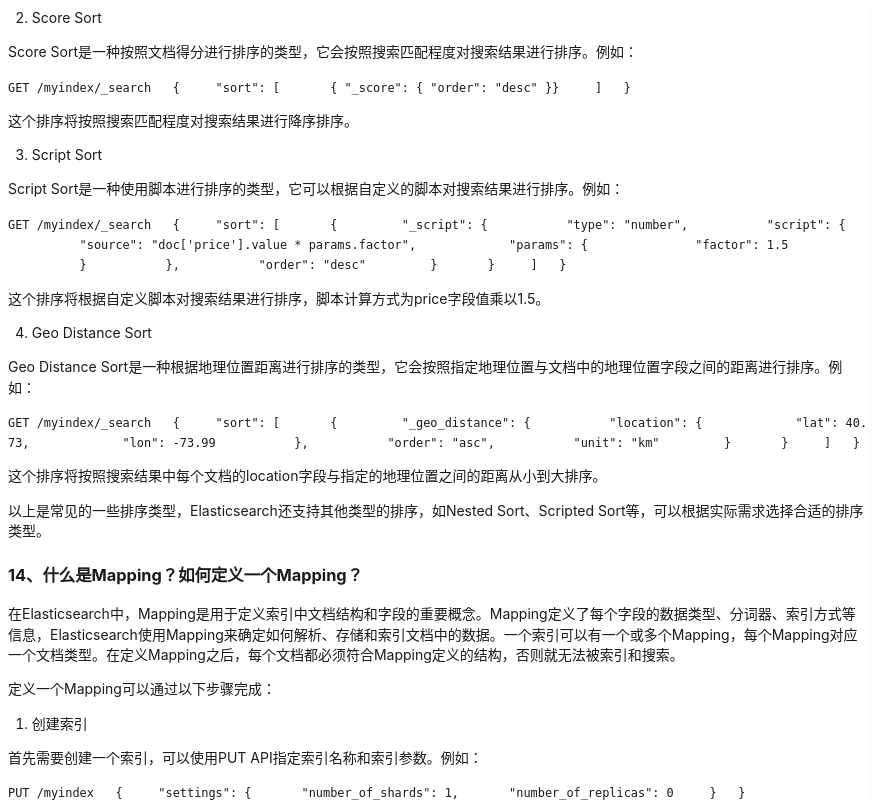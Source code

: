 2.  Score Sort
    

Score Sort是一种按照文档得分进行排序的类型，它会按照搜索匹配程度对搜索结果进行排序。例如：


```
GET /myindex/_search   {     "sort": [       { "_score": { "order": "desc" }}     ]   }   
```


这个排序将按照搜索匹配程度对搜索结果进行降序排序。

3.  Script Sort
    

Script Sort是一种使用脚本进行排序的类型，它可以根据自定义的脚本对搜索结果进行排序。例如：


```
GET /myindex/_search   {     "sort": [       {         "_script": {           "type": "number",           "script": {             "source": "doc['price'].value * params.factor",             "params": {               "factor": 1.5             }           },           "order": "desc"         }       }     ]   }   
```


这个排序将根据自定义脚本对搜索结果进行排序，脚本计算方式为price字段值乘以1.5。

4.  Geo Distance Sort
    

Geo Distance Sort是一种根据地理位置距离进行排序的类型，它会按照指定地理位置与文档中的地理位置字段之间的距离进行排序。例如：


```
GET /myindex/_search   {     "sort": [       {         "_geo_distance": {           "location": {             "lat": 40.73,             "lon": -73.99           },           "order": "asc",           "unit": "km"         }       }     ]   }   
```


这个排序将按照搜索结果中每个文档的location字段与指定的地理位置之间的距离从小到大排序。

以上是常见的一些排序类型，Elasticsearch还支持其他类型的排序，如Nested Sort、Scripted Sort等，可以根据实际需求选择合适的排序类型。

### 14、什么是Mapping？如何定义一个Mapping？

在Elasticsearch中，Mapping是用于定义索引中文档结构和字段的重要概念。Mapping定义了每个字段的数据类型、分词器、索引方式等信息，Elasticsearch使用Mapping来确定如何解析、存储和索引文档中的数据。一个索引可以有一个或多个Mapping，每个Mapping对应一个文档类型。在定义Mapping之后，每个文档都必须符合Mapping定义的结构，否则就无法被索引和搜索。

定义一个Mapping可以通过以下步骤完成：

1.  创建索引
    

首先需要创建一个索引，可以使用PUT API指定索引名称和索引参数。例如：


```
PUT /myindex   {     "settings": {       "number_of_shards": 1,       "number_of_replicas": 0     }   }   
```
